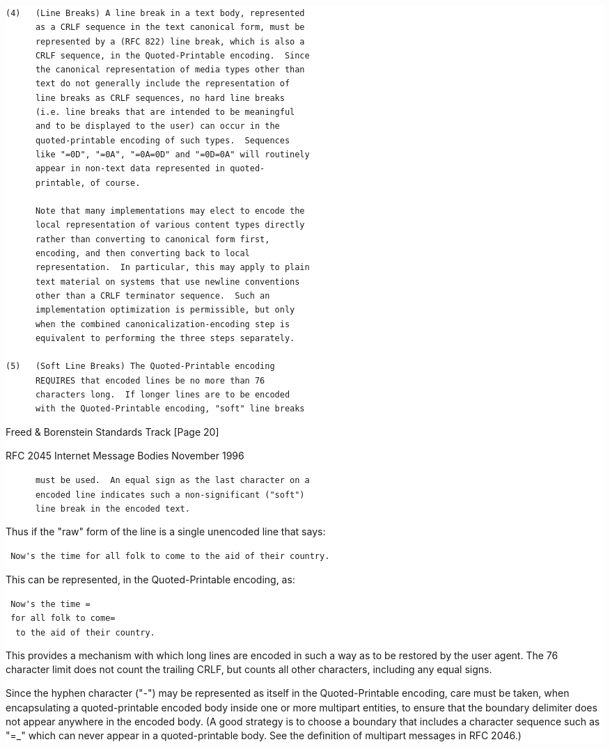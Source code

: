     (4)   (Line Breaks) A line break in a text body, represented
          as a CRLF sequence in the text canonical form, must be
          represented by a (RFC 822) line break, which is also a
          CRLF sequence, in the Quoted-Printable encoding.  Since
          the canonical representation of media types other than
          text do not generally include the representation of
          line breaks as CRLF sequences, no hard line breaks
          (i.e. line breaks that are intended to be meaningful
          and to be displayed to the user) can occur in the
          quoted-printable encoding of such types.  Sequences
          like "=0D", "=0A", "=0A=0D" and "=0D=0A" will routinely
          appear in non-text data represented in quoted-
          printable, of course.

          Note that many implementations may elect to encode the
          local representation of various content types directly
          rather than converting to canonical form first,
          encoding, and then converting back to local
          representation.  In particular, this may apply to plain
          text material on systems that use newline conventions
          other than a CRLF terminator sequence.  Such an
          implementation optimization is permissible, but only
          when the combined canonicalization-encoding step is
          equivalent to performing the three steps separately.

    (5)   (Soft Line Breaks) The Quoted-Printable encoding
          REQUIRES that encoded lines be no more than 76
          characters long.  If longer lines are to be encoded
          with the Quoted-Printable encoding, "soft" line breaks

Freed & Borenstein          Standards Track                    [Page 20]

RFC 2045                Internet Message Bodies            November 1996

          must be used.  An equal sign as the last character on a
          encoded line indicates such a non-significant ("soft")
          line break in the encoded text.

   Thus if the "raw" form of the line is a single unencoded line that
   says:

     Now's the time for all folk to come to the aid of their country.

   This can be represented, in the Quoted-Printable encoding, as:

     Now's the time =
     for all folk to come=
      to the aid of their country.

   This provides a mechanism with which long lines are encoded in such a
   way as to be restored by the user agent.  The 76 character limit does
   not count the trailing CRLF, but counts all other characters,
   including any equal signs.

   Since the hyphen character ("-") may be represented as itself in the
   Quoted-Printable encoding, care must be taken, when encapsulating a
   quoted-printable encoded body inside one or more multipart entities,
   to ensure that the boundary delimiter does not appear anywhere in the
   encoded body.  (A good strategy is to choose a boundary that includes
   a character sequence such as "=_" which can never appear in a
   quoted-printable body.  See the definition of multipart messages in
   RFC 2046.)
